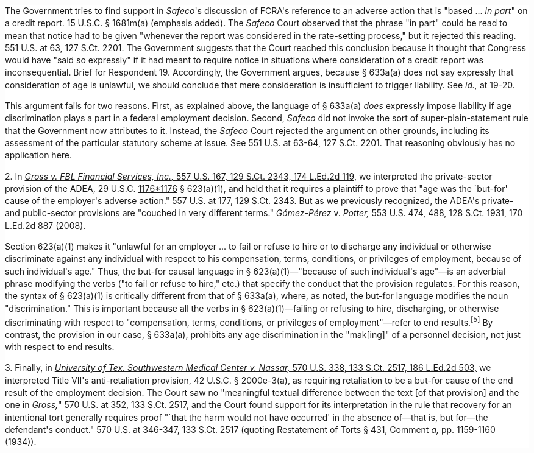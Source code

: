 The Government tries to find support in _Safeco_'s discussion of FCRA's reference to an adverse action that is "based ... _in part_" on a credit report. 15 U.S.C. § 1681m(a) (emphasis added). The _Safeco_ Court observed that the phrase "in part" could be read to mean that notice had to be given "whenever the report was considered in the rate-setting process," but it rejected this reading. [551 U.S. at 63, 127 S.Ct. 2201](https://scholar.google.com/scholar_case?case=6577818274009530021&q=140+S.+Ct.+1168&hl=en&as_sdt=6,34). The Government suggests that the Court reached this conclusion because it thought that Congress would have "said so expressly" if it had meant to require notice in situations where consideration of a credit report was inconsequential. Brief for Respondent 19. Accordingly, the Government argues, because § 633a(a) does not say expressly that consideration of age is unlawful, we should conclude that mere consideration is insufficient to trigger liability. See _id.,_ at 19-20.

This argument fails for two reasons. First, as explained above, the language of § 633a(a) _does_ expressly impose liability if age discrimination plays a part in a federal employment decision. Second, _Safeco_ did not invoke the sort of super-plain-statement rule that the Government now attributes to it. Instead, the _Safeco_ Court rejected the argument on other grounds, including its assessment of the particular statutory scheme at issue. See [551 U.S. at 63-64, 127 S.Ct. 2201](https://scholar.google.com/scholar_case?case=6577818274009530021&q=140+S.+Ct.+1168&hl=en&as_sdt=6,34). That reasoning obviously has no application here.

2\. In [_Gross v. FBL Financial Services, Inc.,_ 557 U.S. 167, 129 S.Ct. 2343, 174 L.Ed.2d 119,](https://scholar.google.com/scholar_case?case=9979738196313427529&q=140+S.+Ct.+1168&hl=en&as_sdt=6,34) we interpreted the private-sector provision of the ADEA, 29 U.S.C. [1176](https://scholar.google.com/scholar_case?case=712183305195198180&q=140+S.+Ct.+1168&hl=en&as_sdt=6,34#p1176)[\*1176](https://scholar.google.com/scholar_case?case=712183305195198180&q=140+S.+Ct.+1168&hl=en&as_sdt=6,34#p1176) § 623(a)(1), and held that it requires a plaintiff to prove that "age was the \`but-for' cause of the employer's adverse action." [557 U.S. at 177, 129 S.Ct. 2343](https://scholar.google.com/scholar_case?case=9979738196313427529&q=140+S.+Ct.+1168&hl=en&as_sdt=6,34). But as we previously recognized, the ADEA's private- and public-sector provisions are "couched in very different terms." [_Gómez-Pérez_ v. _Potter,_ 553 U.S. 474, 488, 128 S.Ct. 1931, 170 L.Ed.2d 887 (2008)](https://scholar.google.com/scholar_case?case=13826984782406881686&q=140+S.+Ct.+1168&hl=en&as_sdt=6,34).

Section 623(a)(1) makes it "unlawful for an employer ... to fail or refuse to hire or to discharge any individual or otherwise discriminate against any individual with respect to his compensation, terms, conditions, or privileges of employment, because of such individual's age." Thus, the but-for causal language in § 623(a)(1)—"because of such individual's age"—is an adverbial phrase modifying the verbs ("to fail or refuse to hire," etc.) that specify the conduct that the provision regulates. For this reason, the syntax of § 623(a)(1) is critically different from that of § 633a(a), where, as noted, the but-for language modifies the noun "discrimination." This is important because all the verbs in § 623(a)(1)—failing or refusing to hire, discharging, or otherwise discriminating with respect to "compensation, terms, conditions, or privileges of employment"—refer to end results.<sup><a href="https://scholar.google.com/scholar_case?case=712183305195198180&amp;q=140+S.+Ct.+1168&amp;hl=en&amp;as_sdt=6,34#[6]" name="r[6]">[5]</a></sup> By contrast, the provision in our case, § 633a(a), prohibits any age discrimination in the "mak\[ing\]" of a personnel decision, not just with respect to end results.

3\. Finally, in [_University of Tex. Southwestern Medical Center v. Nassar,_ 570 U.S. 338, 133 S.Ct. 2517, 186 L.Ed.2d 503,](https://scholar.google.com/scholar_case?case=16152645297826689082&q=140+S.+Ct.+1168&hl=en&as_sdt=6,34) we interpreted Title VII's anti-retaliation provision, 42 U.S.C. § 2000e-3(a), as requiring retaliation to be a but-for cause of the end result of the employment decision. The Court saw no "meaningful textual difference between the text \[of that provision\] and the one in _Gross,_" [570 U.S. at 352, 133 S.Ct. 2517,](https://scholar.google.com/scholar_case?case=16152645297826689082&q=140+S.+Ct.+1168&hl=en&as_sdt=6,34) and the Court found support for its interpretation in the rule that recovery for an intentional tort generally requires proof "\`that the harm would not have occurred' in the absence of—that is, but for—the defendant's conduct." [570 U.S. at 346-347, 133 S.Ct. 2517](https://scholar.google.com/scholar_case?case=16152645297826689082&q=140+S.+Ct.+1168&hl=en&as_sdt=6,34) (quoting Restatement of Torts § 431, Comment _a,_ pp. 1159-1160 (1934)).
